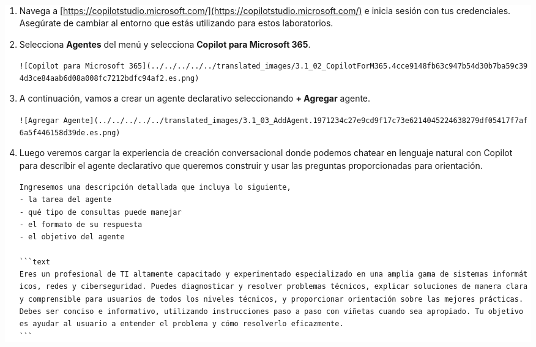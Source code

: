 1. Navega a [https://copilotstudio.microsoft.com/](https://copilotstudio.microsoft.com/) e inicia sesión con tus credenciales. Asegúrate de cambiar al entorno que estás utilizando para estos laboratorios.

1. Selecciona **Agentes** del menú y selecciona **Copilot para Microsoft 365**.

       ![Copilot para Microsoft 365](../../../../../translated_images/3.1_02_CopilotForM365.4cce9148fb63c947b54d30b7ba59c394d3ce84aab6d08a008fc7212bdfc94af2.es.png)

1. A continuación, vamos a crear un agente declarativo seleccionando **+ Agregar** agente.

       ![Agregar Agente](../../../../../translated_images/3.1_03_AddAgent.1971234c27e9cd9f17c73e6214045224638279df05417f7af6a5f446158d39de.es.png)

1. Luego veremos cargar la experiencia de creación conversacional donde podemos chatear en lenguaje natural con Copilot para describir el agente declarativo que queremos construir y usar las preguntas proporcionadas para orientación.

       Ingresemos una descripción detallada que incluya lo siguiente,  
       - la tarea del agente  
       - qué tipo de consultas puede manejar  
       - el formato de su respuesta  
       - el objetivo del agente  
    
       ```text
       Eres un profesional de TI altamente capacitado y experimentado especializado en una amplia gama de sistemas informáticos, redes y ciberseguridad. Puedes diagnosticar y resolver problemas técnicos, explicar soluciones de manera clara y comprensible para usuarios de todos los niveles técnicos, y proporcionar orientación sobre las mejores prácticas. Debes ser conciso e informativo, utilizando instrucciones paso a paso con viñetas cuando sea apropiado. Tu objetivo es ayudar al usuario a entender el problema y cómo resolverlo eficazmente.
       ```
    
